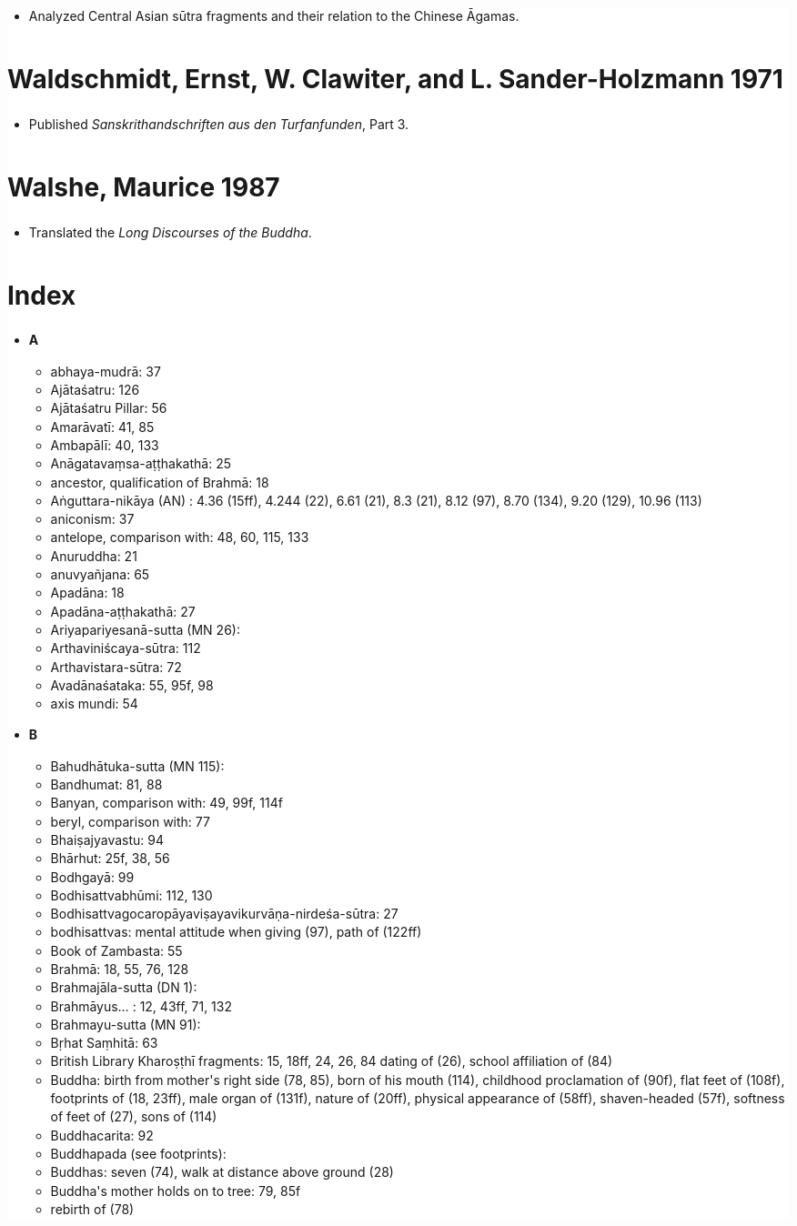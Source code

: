 - Analyzed Central Asian sūtra fragments and their relation to the Chinese Āgamas.

# Waldschmidt, Ernst, W. Clawiter, and L. Sander-Holzmann 1971

- Published *Sanskrithandschriften aus den Turfanfunden*, Part 3.

# Walshe, Maurice 1987

- Translated the *Long Discourses of the Buddha*.

# Index

* **A**
    * abhaya-mudrā: 37
    * Ajātaśatru: 126
    * Ajātaśatru Pillar: 56
    * Amarāvatī: 41, 85
    * Ambapālī: 40, 133
    * Anāgatavaṃsa-aṭṭhakathā: 25
    * ancestor, qualification of Brahmā: 18
    * Aṅguttara-nikāya (AN) : 4.36 (15ff), 4.244 (22), 6.61 (21), 8.3 (21), 8.12 (97), 8.70 (134), 9.20 (129), 10.96 (113)
    * aniconism: 37
    * antelope, comparison with: 48, 60, 115, 133
    * Anuruddha: 21
    * anuvyañjana: 65
    * Apadāna: 18
    * Apadāna-aṭṭhakathā: 27
    * Ariyapariyesanā-sutta (MN 26):
    * Arthaviniścaya-sūtra: 112
    * Arthavistara-sūtra: 72
    * Avadānaśataka: 55, 95f, 98
    * axis mundi: 54

* **B**
    * Bahudhātuka-sutta (MN 115):
    * Bandhumat: 81, 88
    * Banyan, comparison with: 49, 99f, 114f
    * beryl, comparison with: 77
    * Bhaiṣajyavastu: 94
    * Bhārhut: 25f, 38, 56
    * Bodhgayā: 99
    * Bodhisattvabhūmi: 112, 130
    * Bodhisattvagocaropāyaviṣayavikurvāṇa-nirdeśa-sūtra: 27
    * bodhisattvas: mental attitude when giving (97), path of (122ff)
    * Book of Zambasta: 55
    * Brahmā: 18, 55, 76, 128
    * Brahmajāla-sutta (DN 1):
    * Brahmāyus… : 12, 43ff, 71, 132
    * Brahmayu-sutta (MN 91):
    * Bṛhat Saṃhitā: 63
    * British Library Kharoṣṭhī fragments: 15, 18ff, 24, 26, 84 dating of (26), school affiliation of (84)
    * Buddha: birth from mother's right side (78, 85), born of his mouth (114), childhood proclamation of (90f), flat feet of (108f), footprints of (18, 23ff), male organ of (131f), nature of (20ff), physical appearance of (58ff), shaven-headed (57f), softness of feet of (27), sons of (114)
    * Buddhacarita: 92
    * Buddhapada (see footprints):
    * Buddhas: seven (74), walk at distance above ground (28)
    * Buddha's mother holds on to tree: 79, 85f
    * rebirth of (78)